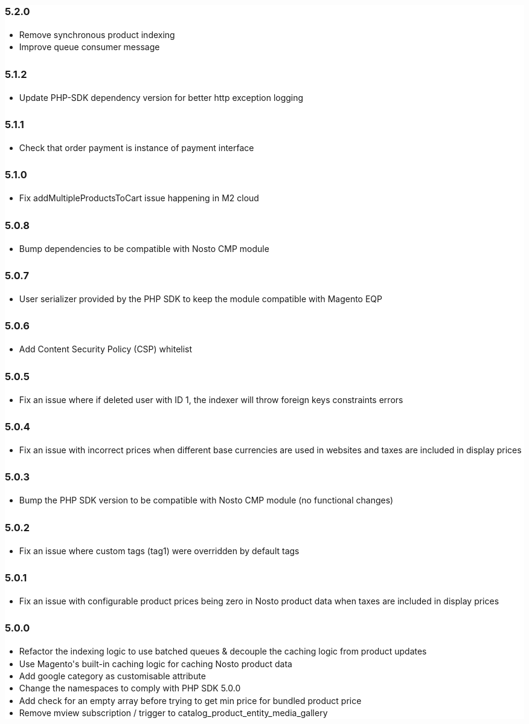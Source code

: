### 5.2.0
* Remove synchronous product indexing
* Improve queue consumer message

### 5.1.2
* Update PHP-SDK dependency version for better http exception logging

### 5.1.1
* Check that order payment is instance of payment interface

### 5.1.0
* Fix addMultipleProductsToCart issue happening in M2 cloud

### 5.0.8
* Bump dependencies to be compatible with Nosto CMP module  

### 5.0.7
* User serializer provided by the PHP SDK to keep the module compatible with Magento EQP  

### 5.0.6
* Add Content Security Policy (CSP) whitelist 

### 5.0.5
* Fix an issue where if deleted user with ID 1, the indexer will throw foreign keys constraints errors

### 5.0.4
* Fix an issue with incorrect prices when different base currencies are used in websites and taxes are included in display prices   

### 5.0.3
* Bump the PHP SDK version to be compatible with Nosto CMP module (no functional changes)

### 5.0.2
* Fix an issue where custom tags (tag1) were overridden by default tags
  
### 5.0.1
* Fix an issue with configurable product prices being zero in Nosto product data when taxes are included in display prices

### 5.0.0
* Refactor the indexing logic to use batched queues & decouple the caching logic from product updates
* Use Magento's built-in caching logic for caching Nosto product data 
* Add google category as customisable attribute
* Change the namespaces to comply with PHP SDK 5.0.0
* Add check for an empty array before trying to get min price for bundled product price
* Remove mview subscription / trigger to catalog_product_entity_media_gallery

